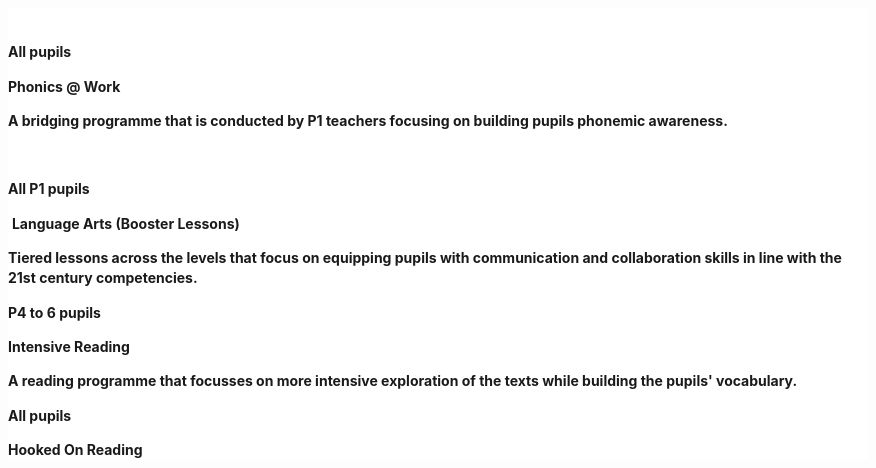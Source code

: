 <br>
</p>
</td>
<td rowspan="1" colspan="1">
<p><strong>All pupils</strong> 
<br>
</p>
</td>
</tr>
<tr>
<td rowspan="1" colspan="1">
<p><strong>Phonics @ Work</strong> 
<br>
</p>
</td>
<td rowspan="1" colspan="1">
<p><strong>A bridging programme that is conducted by P1 teachers focusing on building pupils phonemic awareness.</strong>
</p>
<p><strong><br></strong>
</p>
</td>
<td rowspan="1" colspan="1">
<p><strong>All P1 pupils</strong> 
<br>
</p>
</td>
</tr>
<tr>
<td rowspan="1" colspan="1">
<p>&nbsp;<strong>Language Arts (Booster Lessons)</strong>
</p>
</td>
<td rowspan="1" colspan="1">
<p><strong>Tiered lessons across the levels that focus on equipping pupils with communication and collaboration skills in line with the 21st century competencies.</strong>
</p>
</td>
<td rowspan="1" colspan="1">
<p><strong>P4 to 6 pupils </strong>&nbsp;</p>
</td>
</tr>
<tr>
<td rowspan="1" colspan="1">
<p><strong>Intensive Reading&nbsp;</strong>
</p>
</td>
<td rowspan="1" colspan="1">
<p><strong>A reading programme that focusses on more intensive exploration of the texts while building the pupils' vocabulary.</strong>
</p>
</td>
<td rowspan="1" colspan="1">
<p><strong>All pupils</strong>&nbsp;</p>
</td>
</tr>
<tr>
<td rowspan="1" colspan="1">
<p><strong>Hooked On Reading<br></strong>
</p>
</td>
<td rowspan="1" colspan="1">